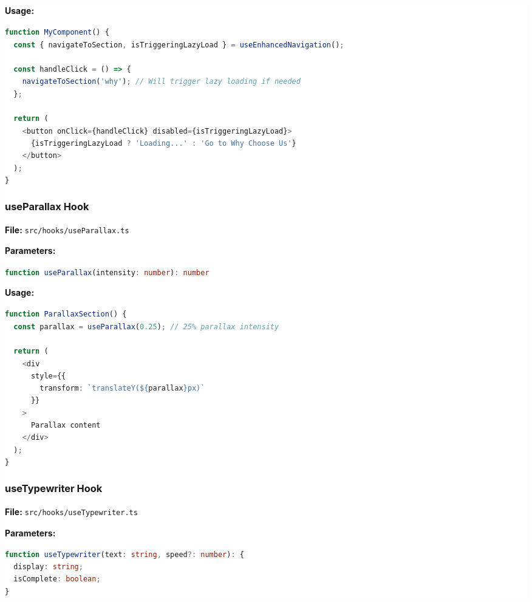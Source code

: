 **Usage:**
```typescript
function MyComponent() {
  const { navigateToSection, isTriggeringLazyLoad } = useEnhancedNavigation();
  
  const handleClick = () => {
    navigateToSection('why'); // Will trigger lazy loading if needed
  };
  
  return (
    <button onClick={handleClick} disabled={isTriggeringLazyLoad}>
      {isTriggeringLazyLoad ? 'Loading...' : 'Go to Why Choose Us'}
    </button>
  );
}
```

### **useParallax Hook**

**File:** `src/hooks/useParallax.ts`

**Parameters:**
```typescript
function useParallax(intensity: number): number
```

**Usage:**
```typescript
function ParallaxSection() {
  const parallax = useParallax(0.25); // 25% parallax intensity
  
  return (
    <div 
      style={{ 
        transform: `translateY(${parallax}px)` 
      }}
    >
      Parallax content
    </div>
  );
}
```

### **useTypewriter Hook**

**File:** `src/hooks/useTypewriter.ts`

**Parameters:**
```typescript
function useTypewriter(text: string, speed?: number): {
  display: string;
  isComplete: boolean;
}
```
